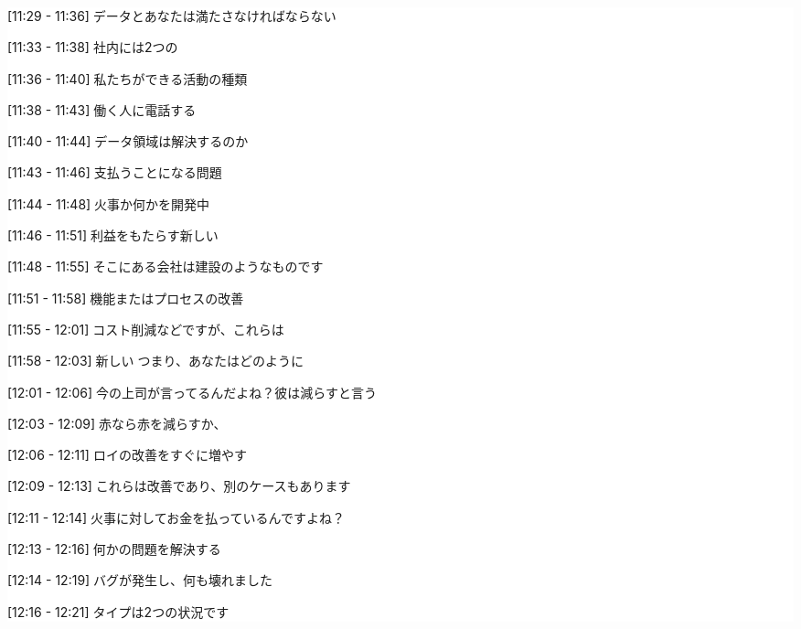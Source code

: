 [11:29 - 11:36]
データとあなたは満たさなければならない

[11:33 - 11:38]
社内には2つの

[11:36 - 11:40]
私たちができる活動の種類

[11:38 - 11:43]
働く人に電話する

[11:40 - 11:44]
データ領域は解決するのか

[11:43 - 11:46]
支払うことになる問題

[11:44 - 11:48]
火事か何かを開発中

[11:46 - 11:51]
利益をもたらす新しい

[11:48 - 11:55]
そこにある会社は建設のようなものです

[11:51 - 11:58]
機能またはプロセスの改善

[11:55 - 12:01]
コスト削減などですが、これらは

[11:58 - 12:03]
新しい つまり、あなたはどのように

[12:01 - 12:06]
今の上司が言ってるんだよね？彼は減らすと言う

[12:03 - 12:09]
赤なら赤を減らすか、

[12:06 - 12:11]
ロイの改善をすぐに増やす

[12:09 - 12:13]
これらは改善であり、別のケースもあります

[12:11 - 12:14]
火事に対してお金を払っているんですよね？

[12:13 - 12:16]
何かの問題を解決する

[12:14 - 12:19]
バグが発生し、何も壊れました

[12:16 - 12:21]
タイプは2つの状況です
